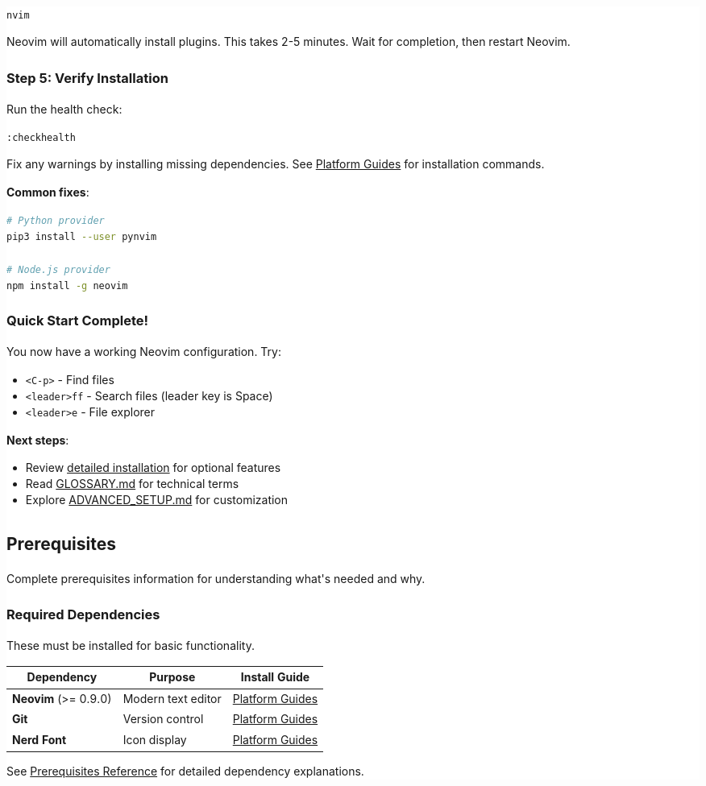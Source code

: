 ```bash
nvim
```

Neovim will automatically install plugins. This takes 2-5 minutes.
Wait for completion, then restart Neovim.

### Step 5: Verify Installation

Run the health check:

```vim
:checkhealth
```

Fix any warnings by installing missing dependencies. See [Platform Guides](../../docs/README.md) for installation commands.

**Common fixes**:
```bash
# Python provider
pip3 install --user pynvim

# Node.js provider
npm install -g neovim
```

### Quick Start Complete!

You now have a working Neovim configuration. Try:
- `<C-p>` - Find files
- `<leader>ff` - Search files (leader key is Space)
- `<leader>e` - File explorer

**Next steps**:
- Review [detailed installation](#detailed-installation) for optional features
- Read [GLOSSARY.md](GLOSSARY.md) for technical terms
- Explore [ADVANCED_SETUP.md](ADVANCED_SETUP.md) for customization

## Prerequisites

Complete prerequisites information for understanding what's needed and why.

### Required Dependencies

These must be installed for basic functionality.

| Dependency | Purpose | Install Guide |
|------------|---------|---------------|
| **Neovim** (>= 0.9.0) | Modern text editor | [Platform Guides](../../docs/README.md) |
| **Git** | Version control | [Platform Guides](../../docs/README.md) |
| **Nerd Font** | Icon display | [Platform Guides](../../docs/README.md) |

See [Prerequisites Reference](../../docs/common/prerequisites.md) for detailed dependency explanations.
